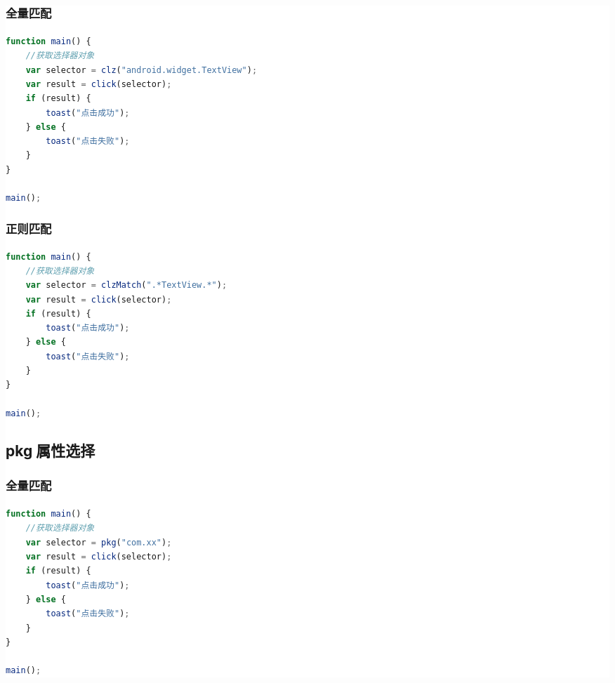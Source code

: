 ### 全量匹配

```javascript showLineNumbers
function main() {
    //获取选择器对象
    var selector = clz("android.widget.TextView");
    var result = click(selector);
    if (result) {
        toast("点击成功");
    } else {
        toast("点击失败");
    }
}

main();
```

### 正则匹配

```javascript showLineNumbers
function main() {
    //获取选择器对象
    var selector = clzMatch(".*TextView.*");
    var result = click(selector);
    if (result) {
        toast("点击成功");
    } else {
        toast("点击失败");
    }
}

main();
```

## pkg 属性选择

### 全量匹配

```javascript showLineNumbers
function main() {
    //获取选择器对象
    var selector = pkg("com.xx");
    var result = click(selector);
    if (result) {
        toast("点击成功");
    } else {
        toast("点击失败");
    }
}

main();
```
